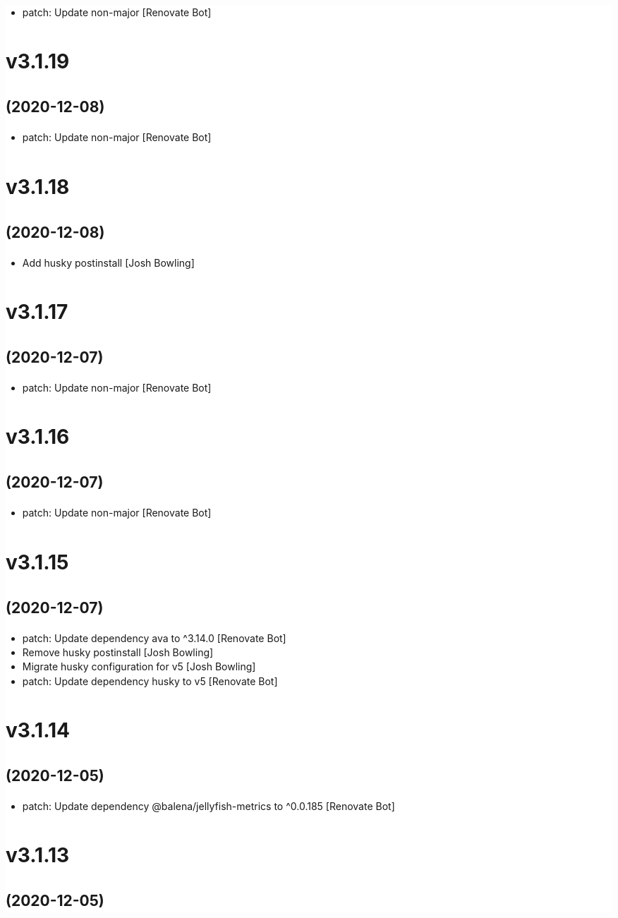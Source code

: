 * patch: Update non-major [Renovate Bot]

# v3.1.19
## (2020-12-08)

* patch: Update non-major [Renovate Bot]

# v3.1.18
## (2020-12-08)

* Add husky postinstall [Josh Bowling]

# v3.1.17
## (2020-12-07)

* patch: Update non-major [Renovate Bot]

# v3.1.16
## (2020-12-07)

* patch: Update non-major [Renovate Bot]

# v3.1.15
## (2020-12-07)

* patch: Update dependency ava to ^3.14.0 [Renovate Bot]
* Remove husky postinstall [Josh Bowling]
* Migrate husky configuration for v5 [Josh Bowling]
* patch: Update dependency husky to v5 [Renovate Bot]

# v3.1.14
## (2020-12-05)

* patch: Update dependency @balena/jellyfish-metrics to ^0.0.185 [Renovate Bot]

# v3.1.13
## (2020-12-05)
